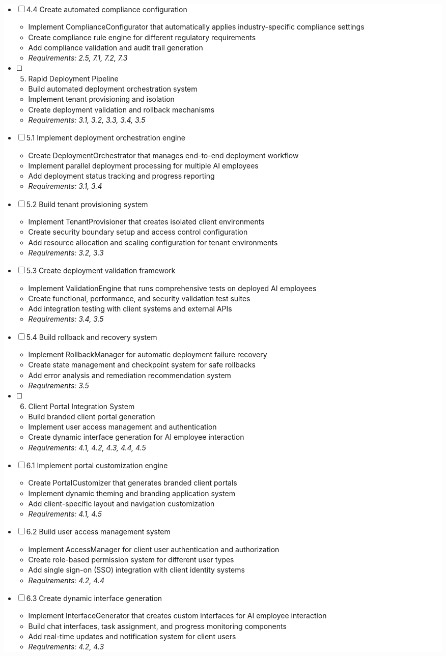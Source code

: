 - [ ] 4.4 Create automated compliance configuration
  - Implement ComplianceConfigurator that automatically applies industry-specific compliance settings
  - Create compliance rule engine for different regulatory requirements
  - Add compliance validation and audit trail generation
  - _Requirements: 2.5, 7.1, 7.2, 7.3_

- [ ] 5. Rapid Deployment Pipeline
  - Build automated deployment orchestration system
  - Implement tenant provisioning and isolation
  - Create deployment validation and rollback mechanisms
  - _Requirements: 3.1, 3.2, 3.3, 3.4, 3.5_

- [ ] 5.1 Implement deployment orchestration engine
  - Create DeploymentOrchestrator that manages end-to-end deployment workflow
  - Implement parallel deployment processing for multiple AI employees
  - Add deployment status tracking and progress reporting
  - _Requirements: 3.1, 3.4_

- [ ] 5.2 Build tenant provisioning system
  - Implement TenantProvisioner that creates isolated client environments
  - Create security boundary setup and access control configuration
  - Add resource allocation and scaling configuration for tenant environments
  - _Requirements: 3.2, 3.3_

- [ ] 5.3 Create deployment validation framework
  - Implement ValidationEngine that runs comprehensive tests on deployed AI employees
  - Create functional, performance, and security validation test suites
  - Add integration testing with client systems and external APIs
  - _Requirements: 3.4, 3.5_

- [ ] 5.4 Build rollback and recovery system
  - Implement RollbackManager for automatic deployment failure recovery
  - Create state management and checkpoint system for safe rollbacks
  - Add error analysis and remediation recommendation system
  - _Requirements: 3.5_

- [ ] 6. Client Portal Integration System
  - Build branded client portal generation
  - Implement user access management and authentication
  - Create dynamic interface generation for AI employee interaction
  - _Requirements: 4.1, 4.2, 4.3, 4.4, 4.5_

- [ ] 6.1 Implement portal customization engine
  - Create PortalCustomizer that generates branded client portals
  - Implement dynamic theming and branding application system
  - Add client-specific layout and navigation customization
  - _Requirements: 4.1, 4.5_

- [ ] 6.2 Build user access management system
  - Implement AccessManager for client user authentication and authorization
  - Create role-based permission system for different user types
  - Add single sign-on (SSO) integration with client identity systems
  - _Requirements: 4.2, 4.4_

- [ ] 6.3 Create dynamic interface generation
  - Implement InterfaceGenerator that creates custom interfaces for AI employee interaction
  - Build chat interfaces, task assignment, and progress monitoring components
  - Add real-time updates and notification system for client users
  - _Requirements: 4.2, 4.3_
